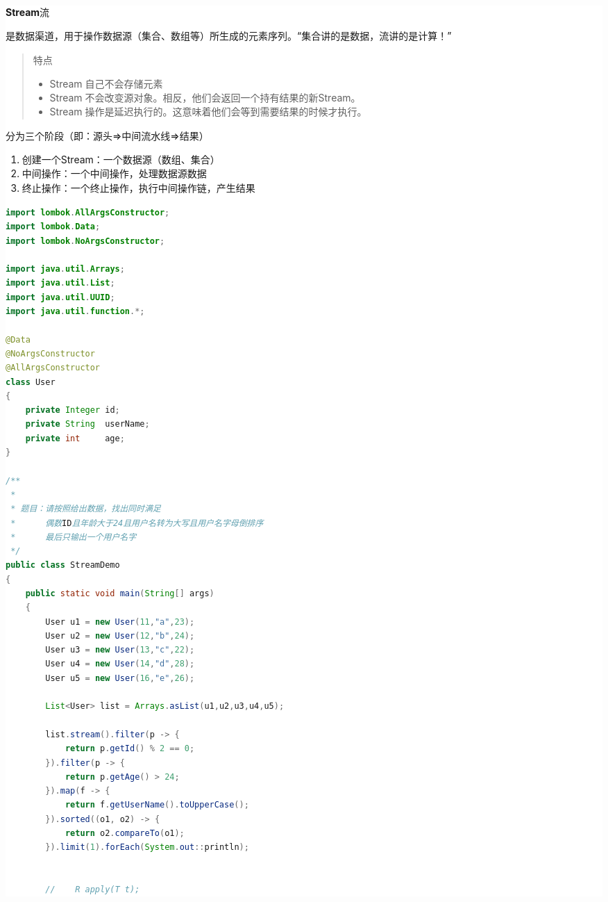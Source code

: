 **Stream**流

是数据渠道，用于操作数据源（集合、数组等）所生成的元素序列。“集合讲的是数据，流讲的是计算！”

> 特点
>
> - Stream 自己不会存储元素
> - Stream 不会改变源对象。相反，他们会返回一个持有结果的新Stream。
> - Stream 操作是延迟执行的。这意味着他们会等到需要结果的时候才执行。

分为三个阶段（即：源头=>中间流水线=>结果）

1. 创建一个Stream：一个数据源（数组、集合）
2. 中间操作：一个中间操作，处理数据源数据
3. 终止操作：一个终止操作，执行中间操作链，产生结果

```java
import lombok.AllArgsConstructor;
import lombok.Data;
import lombok.NoArgsConstructor;

import java.util.Arrays;
import java.util.List;
import java.util.UUID;
import java.util.function.*;

@Data
@NoArgsConstructor
@AllArgsConstructor
class User
{
    private Integer id;
    private String  userName;
    private int     age;
}

/**
 *
 * 题目：请按照给出数据，找出同时满足
 *      偶数ID且年龄大于24且用户名转为大写且用户名字母倒排序
 *      最后只输出一个用户名字
 */
public class StreamDemo
{
    public static void main(String[] args)
    {
        User u1 = new User(11,"a",23);
        User u2 = new User(12,"b",24);
        User u3 = new User(13,"c",22);
        User u4 = new User(14,"d",28);
        User u5 = new User(16,"e",26);

        List<User> list = Arrays.asList(u1,u2,u3,u4,u5);

        list.stream().filter(p -> {
            return p.getId() % 2 == 0;
        }).filter(p -> {
            return p.getAge() > 24;
        }).map(f -> {
            return f.getUserName().toUpperCase();
        }).sorted((o1, o2) -> {
            return o2.compareTo(o1);
        }).limit(1).forEach(System.out::println);


        //    R apply(T t);
```